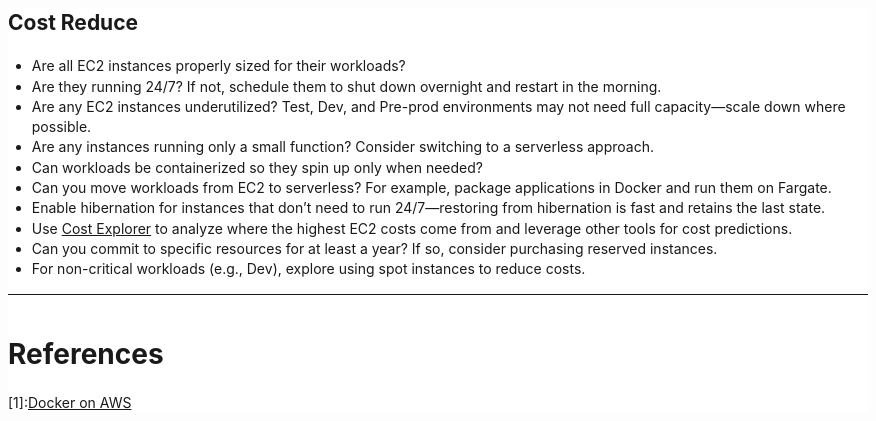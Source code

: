 ## Cost Reduce

- Are all EC2 instances properly sized for their workloads?
- Are they running 24/7? If not, schedule them to shut down overnight and restart in the morning.
- Are any EC2 instances underutilized? Test, Dev, and Pre-prod environments may not need full capacity—scale down where possible.
- Are any instances running only a small function? Consider switching to a serverless approach.
- Can workloads be containerized so they spin up only when needed?
- Can you move workloads from EC2 to serverless? For example, package applications in Docker and run them on Fargate.
- Enable hibernation for instances that don’t need to run 24/7—restoring from hibernation is fast and retains the last state.
- Use [Cost Explorer](https://aws.amazon.com/aws-cost-management/aws-cost-explorer/) to analyze where the highest EC2 costs come from and leverage other tools for cost predictions.
- Can you commit to specific resources for at least a year? If so, consider purchasing reserved instances.
- For non-critical workloads (e.g., Dev), explore using spot instances to reduce costs.

---

# References

[1]:[Docker on AWS](https://d1.awsstatic.com/whitepapers/docker-on-aws.pdf?contd_dop4)